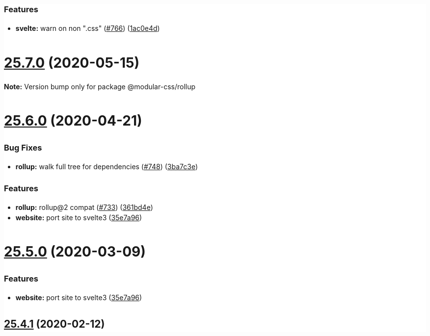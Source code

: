 
### Features

* **svelte:** warn on non ".css" <link href>  ([#766](https://github.com/tivac/modular-css/issues/766)) ([1ac0e4d](https://github.com/tivac/modular-css/commit/1ac0e4dde2f995f3b422d1d14bbece066c2704f9))





# [25.7.0](https://github.com/tivac/modular-css/compare/v25.6.0...v25.7.0) (2020-05-15)

**Note:** Version bump only for package @modular-css/rollup





# [25.6.0](https://github.com/tivac/modular-css/compare/v25.4.1...v25.6.0) (2020-04-21)


### Bug Fixes

* **rollup:** walk full tree for dependencies ([#748](https://github.com/tivac/modular-css/issues/748)) ([3ba7c3e](https://github.com/tivac/modular-css/commit/3ba7c3e0b5f717e2a29357cc00a9617a63142d34))


### Features

* **rollup:** rollup@2 compat ([#733](https://github.com/tivac/modular-css/issues/733)) ([361bd4e](https://github.com/tivac/modular-css/commit/361bd4e457050b76d94d5ab7193780666e786727))
* **website:** port site to svelte3 ([35e7a96](https://github.com/tivac/modular-css/commit/35e7a9677d700772cb6f9a06e35d2b14b0283494))





# [25.5.0](https://github.com/tivac/modular-css/compare/v25.4.1...v25.5.0) (2020-03-09)


### Features

* **website:** port site to svelte3 ([35e7a96](https://github.com/tivac/modular-css/commit/35e7a9677d700772cb6f9a06e35d2b14b0283494))





## [25.4.1](https://github.com/tivac/modular-css/compare/v25.4.0...v25.4.1) (2020-02-12)
